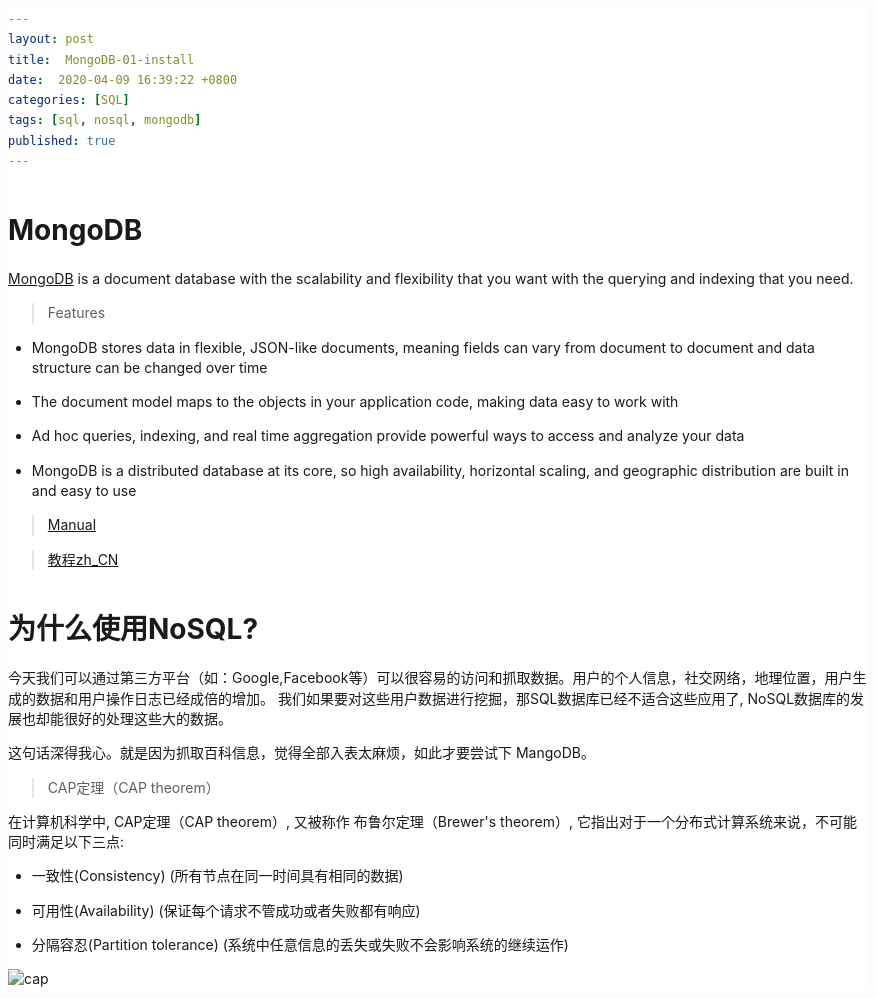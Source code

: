 ```yaml
---
layout: post
title:  MongoDB-01-install 
date:  2020-04-09 16:39:22 +0800
categories: [SQL]
tags: [sql, nosql, mongodb]
published: true
---
```



# MongoDB

[MongoDB](https://www.mongodb.com/) is a document database with the scalability and flexibility that you want with the querying and indexing that you need.


> Features

- MongoDB stores data in flexible, JSON-like documents, meaning fields can vary from document to document and data structure can be changed over time

- The document model maps to the objects in your application code, making data easy to work with

- Ad hoc queries, indexing, and real time aggregation provide powerful ways to access and analyze your data

- MongoDB is a distributed database at its core, so high availability, horizontal scaling, and geographic distribution are built in and easy to use



> [Manual](https://docs.mongodb.com/manual/)

> [教程zh_CN](http://www.runoob.com/mongodb/mongodb-tutorial.html)


# 为什么使用NoSQL?

今天我们可以通过第三方平台（如：Google,Facebook等）可以很容易的访问和抓取数据。用户的个人信息，社交网络，地理位置，用户生成的数据和用户操作日志已经成倍的增加。
我们如果要对这些用户数据进行挖掘，那SQL数据库已经不适合这些应用了, NoSQL数据库的发展也却能很好的处理这些大的数据。

这句话深得我心。就是因为抓取百科信息，觉得全部入表太麻烦，如此才要尝试下 MangoDB。


> CAP定理（CAP theorem）

在计算机科学中, CAP定理（CAP theorem）, 又被称作 布鲁尔定理（Brewer's theorem）, 它指出对于一个分布式计算系统来说，不可能同时满足以下三点:

- 一致性(Consistency) (所有节点在同一时间具有相同的数据)

- 可用性(Availability) (保证每个请求不管成功或者失败都有响应)

- 分隔容忍(Partition tolerance) (系统中任意信息的丢失或失败不会影响系统的继续运作)


![cap](https://raw.githubusercontent.com/houbb/resource/master/img/sql/2017-05-31-cap-theoram-image.png)
